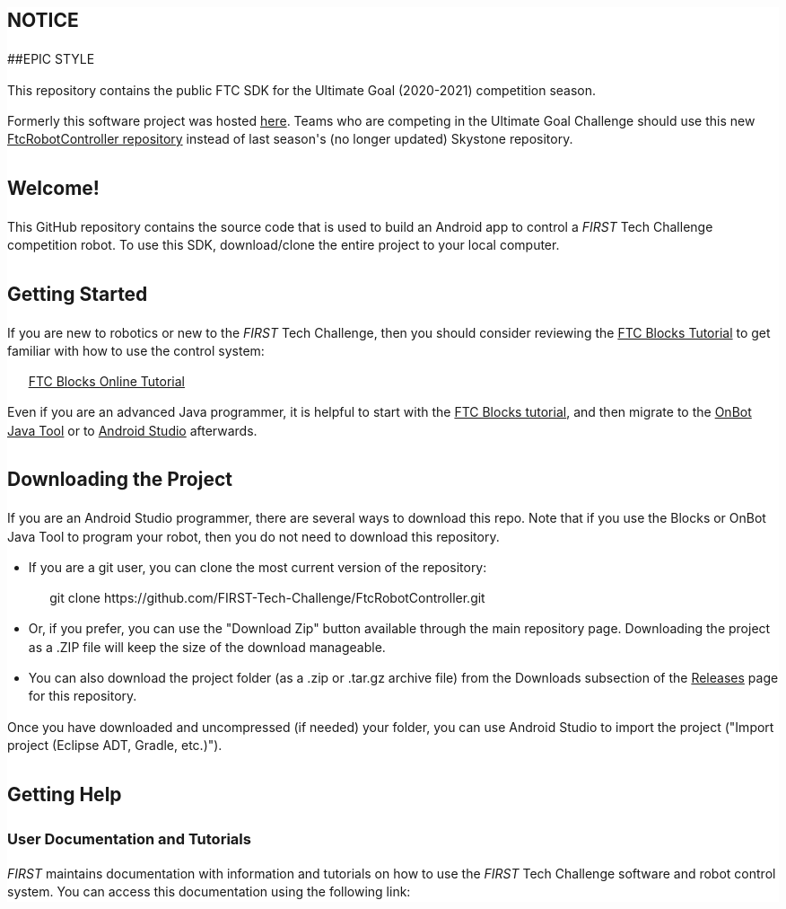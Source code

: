 ## NOTICE
##EPIC STYLE

This repository contains the public FTC SDK for the Ultimate Goal (2020-2021) competition season.

Formerly this software project was hosted [here](https://github.com/FIRST-Tech-Challenge/Skystone).  Teams who are competing in the Ultimate Goal Challenge should use this new [FtcRobotController repository](https://github.com/FIRST-Tech-Challenge/FtcRobotController) instead of last season's (no longer updated) Skystone repository.

## Welcome!
This GitHub repository contains the source code that is used to build an Android app to control a *FIRST* Tech Challenge competition robot.  To use this SDK, download/clone the entire project to your local computer.

## Getting Started
If you are new to robotics or new to the *FIRST* Tech Challenge, then you should consider reviewing the [FTC Blocks Tutorial](https://github.com/FIRST-Tech-Challenge/FtcRobotController/wiki/Blocks-Tutorial) to get familiar with how to use the control system:

&nbsp;&nbsp;&nbsp;&nbsp;&nbsp;&nbsp;[FTC Blocks Online Tutorial](https://github.com/FIRST-Tech-Challenge/FtcRobotController/wiki/Blocks-Tutorial)

Even if you are an advanced Java programmer, it is helpful to start with the [FTC Blocks tutorial](https://github.com/FIRST-Tech-Challenge/FtcRobotController/wiki/Blocks-Tutorial), and then migrate to the [OnBot Java Tool](https://github.com/FIRST-Tech-Challenge/FtcRobotController/wiki/OnBot-Java-Tutorial) or to [Android Studio](https://github.com/FIRST-Tech-Challenge/FtcRobotController/wiki/Android-Studio-Tutorial) afterwards.

## Downloading the Project
If you are an Android Studio programmer, there are several ways to download this repo.  Note that if you use the Blocks or OnBot Java Tool to program your robot, then you do not need to download this repository.

* If you are a git user, you can clone the most current version of the repository:

<p>&nbsp;&nbsp;&nbsp;&nbsp;&nbsp;&nbsp;&nbsp;&nbsp;&nbsp;&nbsp;&nbsp;&nbsp;git clone https://github.com/FIRST-Tech-Challenge/FtcRobotController.git</p>

* Or, if you prefer, you can use the "Download Zip" button available through the main repository page.  Downloading the project as a .ZIP file will keep the size of the download manageable.

* You can also download the project folder (as a .zip or .tar.gz archive file) from the Downloads subsection of the [Releases](https://github.com/FIRST-Tech-Challenge/FtcRobotController/releases) page for this repository.

Once you have downloaded and uncompressed (if needed) your folder, you can use Android Studio to import the project  ("Import project (Eclipse ADT, Gradle, etc.)").

## Getting Help
### User Documentation and Tutorials
*FIRST* maintains documentation with information and tutorials on how to use the *FIRST* Tech Challenge software and robot control system.  You can access this documentation using the following link:
